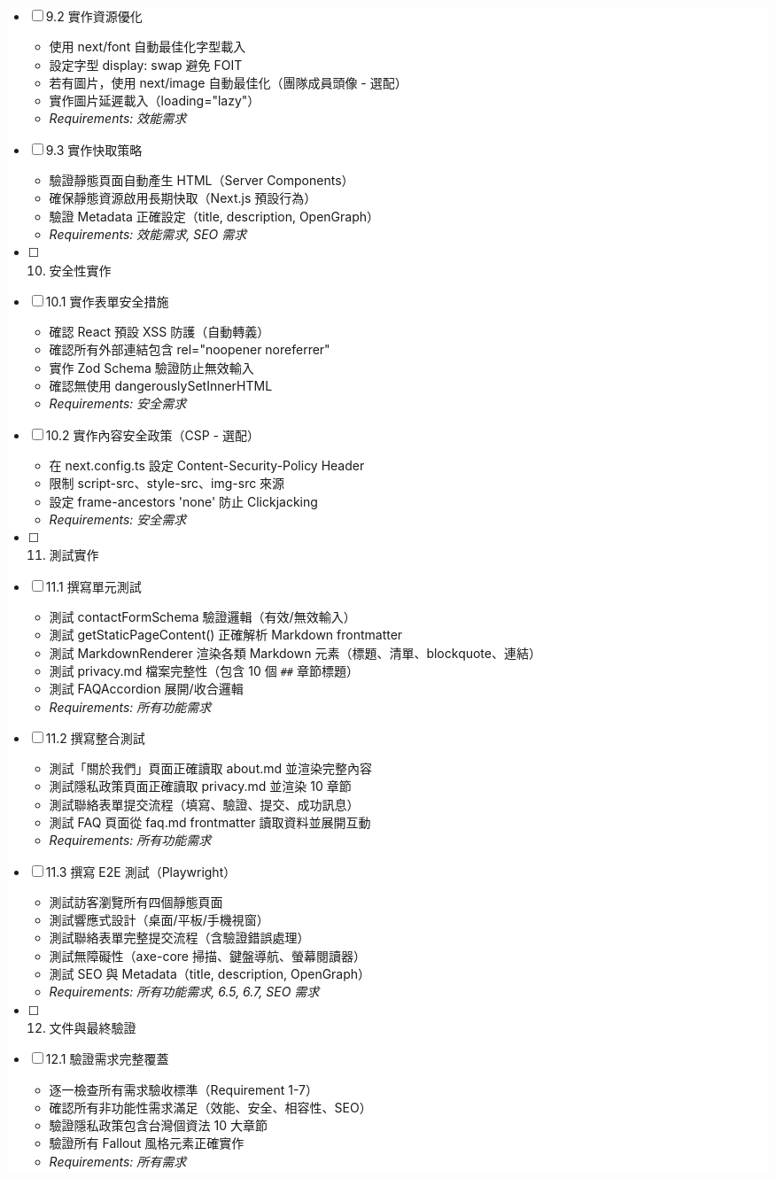 - [ ] 9.2 實作資源優化
  - 使用 next/font 自動最佳化字型載入
  - 設定字型 display: swap 避免 FOIT
  - 若有圖片，使用 next/image 自動最佳化（團隊成員頭像 - 選配）
  - 實作圖片延遲載入（loading="lazy"）
  - _Requirements: 效能需求_

- [ ] 9.3 實作快取策略
  - 驗證靜態頁面自動產生 HTML（Server Components）
  - 確保靜態資源啟用長期快取（Next.js 預設行為）
  - 驗證 Metadata 正確設定（title, description, OpenGraph）
  - _Requirements: 效能需求, SEO 需求_

- [ ] 10. 安全性實作
- [ ] 10.1 實作表單安全措施
  - 確認 React 預設 XSS 防護（自動轉義）
  - 確認所有外部連結包含 rel="noopener noreferrer"
  - 實作 Zod Schema 驗證防止無效輸入
  - 確認無使用 dangerouslySetInnerHTML
  - _Requirements: 安全需求_

- [ ] 10.2 實作內容安全政策（CSP - 選配）
  - 在 next.config.ts 設定 Content-Security-Policy Header
  - 限制 script-src、style-src、img-src 來源
  - 設定 frame-ancestors 'none' 防止 Clickjacking
  - _Requirements: 安全需求_

- [ ] 11. 測試實作
- [ ] 11.1 撰寫單元測試
  - 測試 contactFormSchema 驗證邏輯（有效/無效輸入）
  - 測試 getStaticPageContent() 正確解析 Markdown frontmatter
  - 測試 MarkdownRenderer 渲染各類 Markdown 元素（標題、清單、blockquote、連結）
  - 測試 privacy.md 檔案完整性（包含 10 個 `##` 章節標題）
  - 測試 FAQAccordion 展開/收合邏輯
  - _Requirements: 所有功能需求_

- [ ] 11.2 撰寫整合測試
  - 測試「關於我們」頁面正確讀取 about.md 並渲染完整內容
  - 測試隱私政策頁面正確讀取 privacy.md 並渲染 10 章節
  - 測試聯絡表單提交流程（填寫、驗證、提交、成功訊息）
  - 測試 FAQ 頁面從 faq.md frontmatter 讀取資料並展開互動
  - _Requirements: 所有功能需求_

- [ ] 11.3 撰寫 E2E 測試（Playwright）
  - 測試訪客瀏覽所有四個靜態頁面
  - 測試響應式設計（桌面/平板/手機視窗）
  - 測試聯絡表單完整提交流程（含驗證錯誤處理）
  - 測試無障礙性（axe-core 掃描、鍵盤導航、螢幕閱讀器）
  - 測試 SEO 與 Metadata（title, description, OpenGraph）
  - _Requirements: 所有功能需求, 6.5, 6.7, SEO 需求_

- [ ] 12. 文件與最終驗證
- [ ] 12.1 驗證需求完整覆蓋
  - 逐一檢查所有需求驗收標準（Requirement 1-7）
  - 確認所有非功能性需求滿足（效能、安全、相容性、SEO）
  - 驗證隱私政策包含台灣個資法 10 大章節
  - 驗證所有 Fallout 風格元素正確實作
  - _Requirements: 所有需求_
